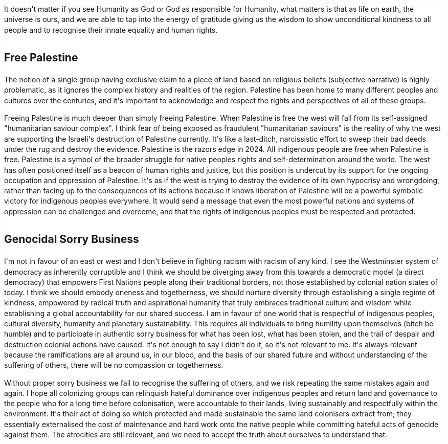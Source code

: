 It doesn't matter if you see Humanity as God or God as responsible for Humanity, what matters is that as life on earth, the universe is ours, and we are able to tap into the energy of gratitude giving us the wisdom to show unconditional kindness to all people and to recognise their innate equality and human rights. 

## Free Palestine

The notion of a single group having exclusive claim to a piece of land based on religious beliefs (subjective narrative) is highly problematic, as it ignores the complex history and realities of the region. Palestine has been home to many different peoples and cultures over the centuries, and it's important to acknowledge and respect the rights and perspectives of all of these groups.

Freeing Palestine is much deeper than simply freeing Palestine. When Palestine is free the west will fall from its self-assigned "humanitarian saviour complex". I think fear of being exposed as fraudulent "humanitarian saviours" is the reality of why the west are supporting the Israeli's destruction of Palestine currently. It's like a last-ditch, narcissistic effort to sweep their bad deeds under the rug and destroy the evidence. Palestine is the razors edge in 2024. All indigenous people are free when Palestine is free. Palestine is a symbol of the broader struggle for native peoples rights and self-determination around the world. The west has often positioned itself as a beacon of human rights and justice, but this position is undercut by its support for the ongoing occupation and oppression of Palestine. It's as if the west is trying to destroy the evidence of its own hypocrisy and wrongdoing, rather than facing up to the consequences of its actions because it knows liberation of Palestine will be a powerful symbolic victory for indigenous peoples everywhere. It would send a message that even the most powerful nations and systems of oppression can be challenged and overcome, and that the rights of indigenous peoples must be respected and protected.

## Genocidal Sorry Business

I'm not in favour of an east or west and I don't believe in fighting racism with racism of any kind. I see the Westminster system of democracy as inherently corruptible and I think we should be diverging away from this towards a democratic model (a direct democracy) that empowers First Nations people along their traditional borders, not those established by colonial nation states of today. I think we should embody oneness and togetherness, we should nurture diversity through establishing a single regime of kindness, empowered by radical truth and aspirational humanity that truly embraces traditional culture and wisdom while establishing a global accountability for our shared success. I am in favour of one world that is respectful of indigenous peoples, cultural diversity, humanity and planetary sustainability. This requires all individuals to bring humility upon themselves (bitch be humble) and to participate in authentic sorry business for what has been lost, what has been stolen, and the trail of despair and destruction colonial actions have caused. It's not enough to say I didn't do it, so it's not relevant to me. It's always relevant because the ramifications are all around us, in our blood, and the basis of our shared future and without understanding of the suffering of others, there will be no compassion or togetherness. 

Without proper sorry business we fail to recognise the suffering of others, and we risk repeating the same mistakes again and again. I hope all colonizing groups can relinquish hateful dominance over indigenous peoples and return land and governance to the people who for a long time before colonisation, were accountable to their lands, living sustainably and respectfully within the environment. It's their act of doing so which protected and made sustainable the same land colonisers extract from; they essentially externalised the cost of maintenance and hard work onto the native people while committing hateful acts of genocide against them. The atrocities are still relevant, and we need to accept the truth about ourselves to understand that.
